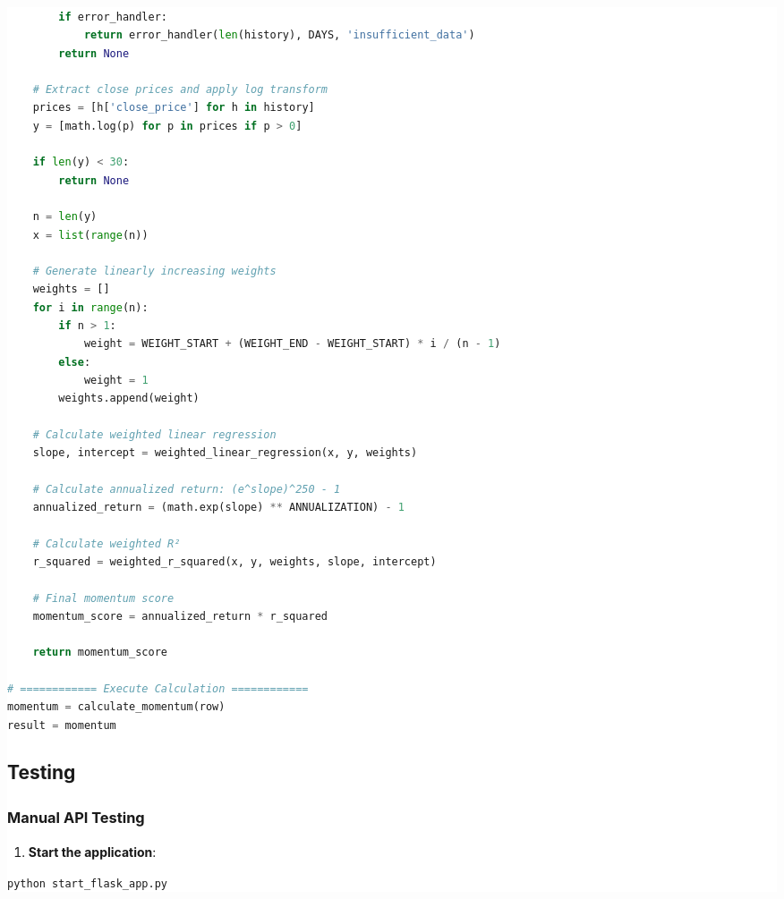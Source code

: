 ```python
        if error_handler:
            return error_handler(len(history), DAYS, 'insufficient_data')
        return None
    
    # Extract close prices and apply log transform
    prices = [h['close_price'] for h in history]
    y = [math.log(p) for p in prices if p > 0]
    
    if len(y) < 30:
        return None
    
    n = len(y)
    x = list(range(n))
    
    # Generate linearly increasing weights
    weights = []
    for i in range(n):
        if n > 1:
            weight = WEIGHT_START + (WEIGHT_END - WEIGHT_START) * i / (n - 1)
        else:
            weight = 1
        weights.append(weight)
    
    # Calculate weighted linear regression
    slope, intercept = weighted_linear_regression(x, y, weights)
    
    # Calculate annualized return: (e^slope)^250 - 1
    annualized_return = (math.exp(slope) ** ANNUALIZATION) - 1
    
    # Calculate weighted R²
    r_squared = weighted_r_squared(x, y, weights, slope, intercept)
    
    # Final momentum score
    momentum_score = annualized_return * r_squared
    
    return momentum_score

# ============ Execute Calculation ============
momentum = calculate_momentum(row)
result = momentum
```

## Testing

### Manual API Testing

1. **Start the application**:
```bash
python start_flask_app.py
```
